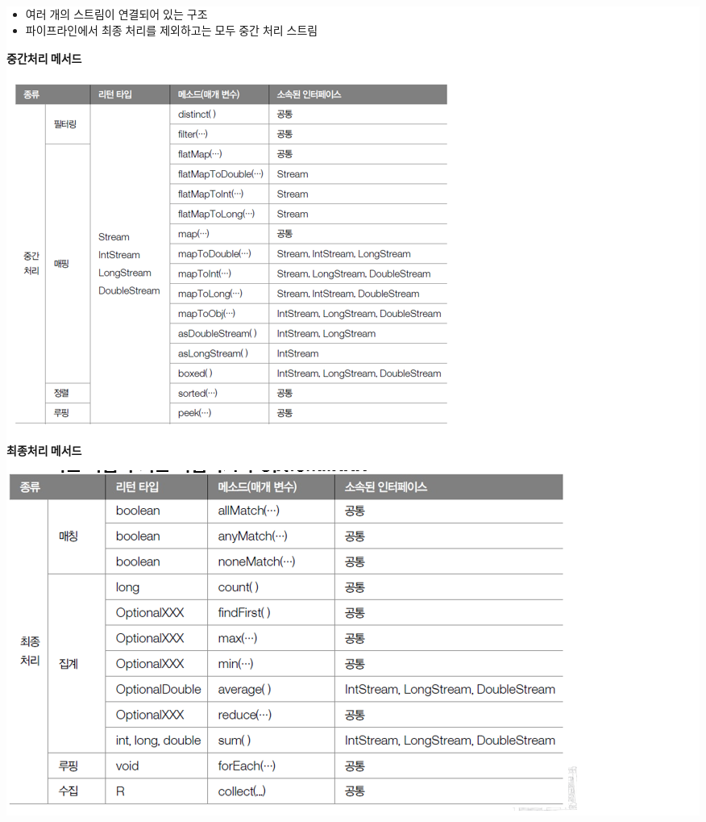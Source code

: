 - 여러 개의 스트림이 연결되어 있는 구조
- 파이프라인에서 최종 처리를 제외하고는 모두 중간 처리 스트림

**중간처리 메서드**

![Untitled](Untitled4.png)

**최종처리 메서드**

![Untitled](Untitled5.png)
